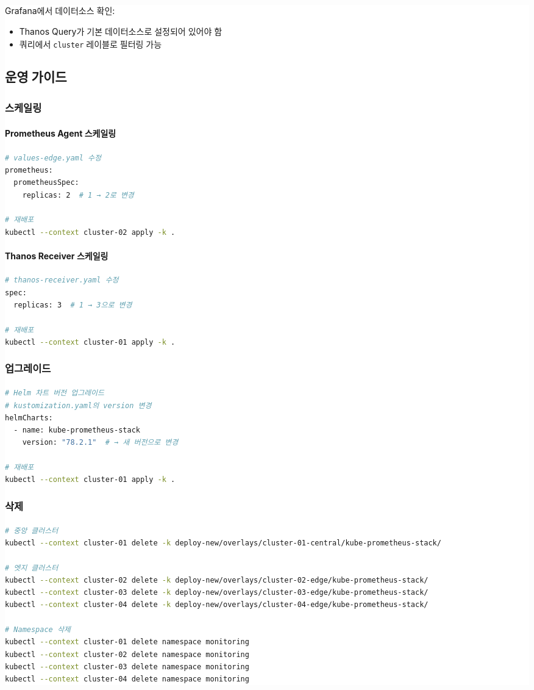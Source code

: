 Grafana에서 데이터소스 확인:
- Thanos Query가 기본 데이터소스로 설정되어 있어야 함
- 쿼리에서 `cluster` 레이블로 필터링 가능

## 운영 가이드

### 스케일링

#### Prometheus Agent 스케일링
```bash
# values-edge.yaml 수정
prometheus:
  prometheusSpec:
    replicas: 2  # 1 → 2로 변경

# 재배포
kubectl --context cluster-02 apply -k .
```

#### Thanos Receiver 스케일링
```bash
# thanos-receiver.yaml 수정
spec:
  replicas: 3  # 1 → 3으로 변경

# 재배포
kubectl --context cluster-01 apply -k .
```

### 업그레이드

```bash
# Helm 차트 버전 업그레이드
# kustomization.yaml의 version 변경
helmCharts:
  - name: kube-prometheus-stack
    version: "78.2.1"  # → 새 버전으로 변경

# 재배포
kubectl --context cluster-01 apply -k .
```

### 삭제

```bash
# 중앙 클러스터
kubectl --context cluster-01 delete -k deploy-new/overlays/cluster-01-central/kube-prometheus-stack/

# 엣지 클러스터
kubectl --context cluster-02 delete -k deploy-new/overlays/cluster-02-edge/kube-prometheus-stack/
kubectl --context cluster-03 delete -k deploy-new/overlays/cluster-03-edge/kube-prometheus-stack/
kubectl --context cluster-04 delete -k deploy-new/overlays/cluster-04-edge/kube-prometheus-stack/

# Namespace 삭제
kubectl --context cluster-01 delete namespace monitoring
kubectl --context cluster-02 delete namespace monitoring
kubectl --context cluster-03 delete namespace monitoring
kubectl --context cluster-04 delete namespace monitoring
```
